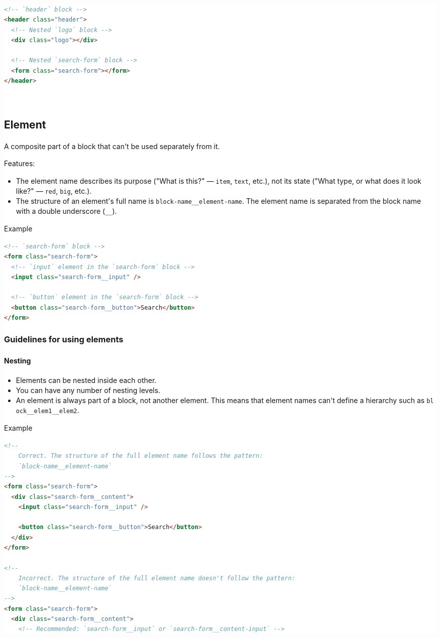 ```html
<!-- `header` block -->
<header class="header">
  <!-- Nested `logo` block -->
  <div class="logo"></div>

  <!-- Nested `search-form` block -->
  <form class="search-form"></form>
</header>
```

<br>

## Element

A composite part of a block that can't be used separately from it.

Features:

- The element name describes its purpose ("What is this?" — `item`, `text`, etc.), not its state ("What type, or what does it look like?" — `red`, `big`, etc.).
- The structure of an element's full name is `block-name__element-name`. The element name is separated from the block name with a double underscore (`__`).

Example

```html
<!-- `search-form` block -->
<form class="search-form">
  <!-- `input` element in the `search-form` block -->
  <input class="search-form__input" />

  <!-- `button` element in the `search-form` block -->
  <button class="search-form__button">Search</button>
</form>
```

### Guidelines for using elements

#### Nesting

- Elements can be nested inside each other.
- You can have any number of nesting levels.
- An element is always part of a block, not another element. This means that element names can't define a hierarchy such as `block__elem1__elem2`.

Example

```html
<!--
    Correct. The structure of the full element name follows the pattern:
    `block-name__element-name`
-->
<form class="search-form">
  <div class="search-form__content">
    <input class="search-form__input" />

    <button class="search-form__button">Search</button>
  </div>
</form>

<!--
    Incorrect. The structure of the full element name doesn't follow the pattern:
    `block-name__element-name`
-->
<form class="search-form">
  <div class="search-form__content">
    <!-- Recommended: `search-form__input` or `search-form__content-input` -->
```